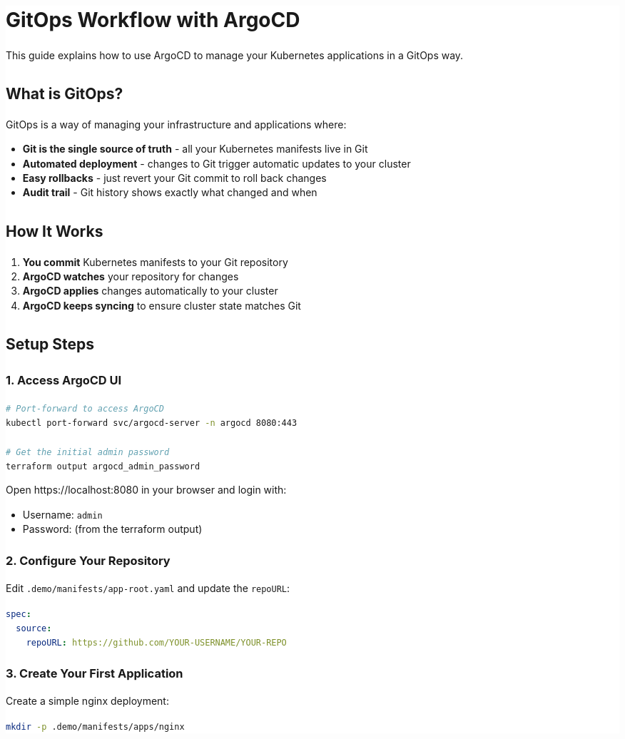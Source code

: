 # GitOps Workflow with ArgoCD

This guide explains how to use ArgoCD to manage your Kubernetes applications in a GitOps way.

## What is GitOps?

GitOps is a way of managing your infrastructure and applications where:
- **Git is the single source of truth** - all your Kubernetes manifests live in Git
- **Automated deployment** - changes to Git trigger automatic updates to your cluster
- **Easy rollbacks** - just revert your Git commit to roll back changes
- **Audit trail** - Git history shows exactly what changed and when

## How It Works

1. **You commit** Kubernetes manifests to your Git repository
2. **ArgoCD watches** your repository for changes
3. **ArgoCD applies** changes automatically to your cluster
4. **ArgoCD keeps syncing** to ensure cluster state matches Git

## Setup Steps

### 1. Access ArgoCD UI

```bash
# Port-forward to access ArgoCD
kubectl port-forward svc/argocd-server -n argocd 8080:443

# Get the initial admin password
terraform output argocd_admin_password
```

Open https://localhost:8080 in your browser and login with:
- Username: `admin`
- Password: (from the terraform output)

### 2. Configure Your Repository

Edit `.demo/manifests/app-root.yaml` and update the `repoURL`:

```yaml
spec:
  source:
    repoURL: https://github.com/YOUR-USERNAME/YOUR-REPO
```

### 3. Create Your First Application

Create a simple nginx deployment:

```bash
mkdir -p .demo/manifests/apps/nginx
```
